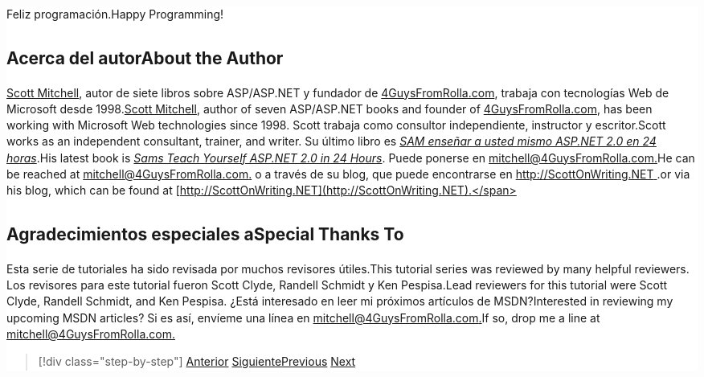 <span data-ttu-id="ea3b4-314">Feliz programación.</span><span class="sxs-lookup"><span data-stu-id="ea3b4-314">Happy Programming!</span></span>

## <a name="about-the-author"></a><span data-ttu-id="ea3b4-315">Acerca del autor</span><span class="sxs-lookup"><span data-stu-id="ea3b4-315">About the Author</span></span>

<span data-ttu-id="ea3b4-316">[Scott Mitchell](http://www.4guysfromrolla.com/ScottMitchell.shtml), autor de siete libros sobre ASP/ASP.NET y fundador de [4GuysFromRolla.com](http://www.4guysfromrolla.com), trabaja con tecnologías Web de Microsoft desde 1998.</span><span class="sxs-lookup"><span data-stu-id="ea3b4-316">[Scott Mitchell](http://www.4guysfromrolla.com/ScottMitchell.shtml), author of seven ASP/ASP.NET books and founder of [4GuysFromRolla.com](http://www.4guysfromrolla.com), has been working with Microsoft Web technologies since 1998.</span></span> <span data-ttu-id="ea3b4-317">Scott trabaja como consultor independiente, instructor y escritor.</span><span class="sxs-lookup"><span data-stu-id="ea3b4-317">Scott works as an independent consultant, trainer, and writer.</span></span> <span data-ttu-id="ea3b4-318">Su último libro es [*SAM enseñar a usted mismo ASP.NET 2.0 en 24 horas*](https://www.amazon.com/exec/obidos/ASIN/0672327384/4guysfromrollaco).</span><span class="sxs-lookup"><span data-stu-id="ea3b4-318">His latest book is [*Sams Teach Yourself ASP.NET 2.0 in 24 Hours*](https://www.amazon.com/exec/obidos/ASIN/0672327384/4guysfromrollaco).</span></span> <span data-ttu-id="ea3b4-319">Puede ponerse en [ mitchell@4GuysFromRolla.com.](mailto:mitchell@4GuysFromRolla.com)</span><span class="sxs-lookup"><span data-stu-id="ea3b4-319">He can be reached at [mitchell@4GuysFromRolla.com.](mailto:mitchell@4GuysFromRolla.com)</span></span> <span data-ttu-id="ea3b4-320">o a través de su blog, que puede encontrarse en [ http://ScottOnWriting.NET ](http://ScottOnWriting.NET).</span><span class="sxs-lookup"><span data-stu-id="ea3b4-320">or via his blog, which can be found at [http://ScottOnWriting.NET](http://ScottOnWriting.NET).</span></span>

## <a name="special-thanks-to"></a><span data-ttu-id="ea3b4-321">Agradecimientos especiales a</span><span class="sxs-lookup"><span data-stu-id="ea3b4-321">Special Thanks To</span></span>

<span data-ttu-id="ea3b4-322">Esta serie de tutoriales ha sido revisada por muchos revisores útiles.</span><span class="sxs-lookup"><span data-stu-id="ea3b4-322">This tutorial series was reviewed by many helpful reviewers.</span></span> <span data-ttu-id="ea3b4-323">Los revisores para este tutorial fueron Scott Clyde, Randell Schmidt y Ken Pespisa.</span><span class="sxs-lookup"><span data-stu-id="ea3b4-323">Lead reviewers for this tutorial were Scott Clyde, Randell Schmidt, and Ken Pespisa.</span></span> <span data-ttu-id="ea3b4-324">¿Está interesado en leer mi próximos artículos de MSDN?</span><span class="sxs-lookup"><span data-stu-id="ea3b4-324">Interested in reviewing my upcoming MSDN articles?</span></span> <span data-ttu-id="ea3b4-325">Si es así, envíeme una línea en [ mitchell@4GuysFromRolla.com.](mailto:mitchell@4GuysFromRolla.com)</span><span class="sxs-lookup"><span data-stu-id="ea3b4-325">If so, drop me a line at [mitchell@4GuysFromRolla.com.](mailto:mitchell@4GuysFromRolla.com)</span></span>

> [!div class="step-by-step"]
> <span data-ttu-id="ea3b4-326">[Anterior](querying-data-with-the-sqldatasource-control-vb.md)
> [Siguiente](inserting-updating-and-deleting-data-with-the-sqldatasource-vb.md)</span><span class="sxs-lookup"><span data-stu-id="ea3b4-326">[Previous](querying-data-with-the-sqldatasource-control-vb.md)
[Next](inserting-updating-and-deleting-data-with-the-sqldatasource-vb.md)</span></span>
